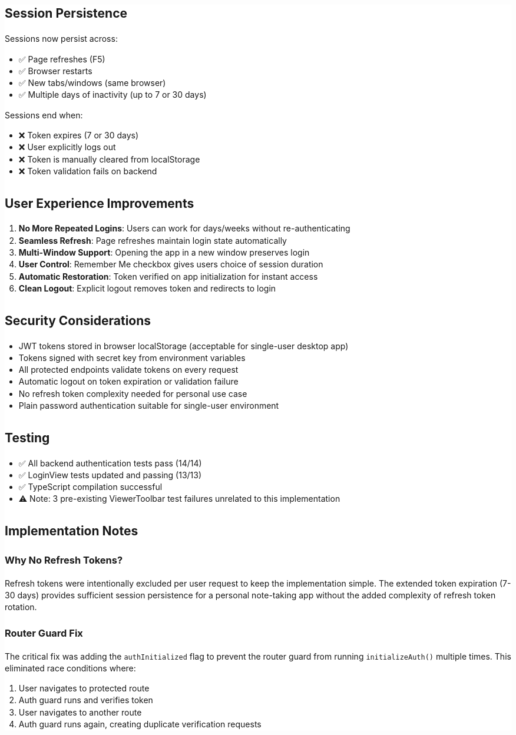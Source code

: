 ## Session Persistence

Sessions now persist across:
- ✅ Page refreshes (F5)
- ✅ Browser restarts
- ✅ New tabs/windows (same browser)
- ✅ Multiple days of inactivity (up to 7 or 30 days)

Sessions end when:
- ❌ Token expires (7 or 30 days)
- ❌ User explicitly logs out
- ❌ Token is manually cleared from localStorage
- ❌ Token validation fails on backend

## User Experience Improvements

1. **No More Repeated Logins**: Users can work for days/weeks without re-authenticating
2. **Seamless Refresh**: Page refreshes maintain login state automatically
3. **Multi-Window Support**: Opening the app in a new window preserves login
4. **User Control**: Remember Me checkbox gives users choice of session duration
5. **Automatic Restoration**: Token verified on app initialization for instant access
6. **Clean Logout**: Explicit logout removes token and redirects to login

## Security Considerations

- JWT tokens stored in browser localStorage (acceptable for single-user desktop app)
- Tokens signed with secret key from environment variables
- All protected endpoints validate tokens on every request
- Automatic logout on token expiration or validation failure
- No refresh token complexity needed for personal use case
- Plain password authentication suitable for single-user environment

## Testing

- ✅ All backend authentication tests pass (14/14)
- ✅ LoginView tests updated and passing (13/13)
- ✅ TypeScript compilation successful
- ⚠️ Note: 3 pre-existing ViewerToolbar test failures unrelated to this implementation

## Implementation Notes

### Why No Refresh Tokens?
Refresh tokens were intentionally excluded per user request to keep the implementation simple. The extended token expiration (7-30 days) provides sufficient session persistence for a personal note-taking app without the added complexity of refresh token rotation.

### Router Guard Fix
The critical fix was adding the `authInitialized` flag to prevent the router guard from running `initializeAuth()` multiple times. This eliminated race conditions where:
1. User navigates to protected route
2. Auth guard runs and verifies token
3. User navigates to another route
4. Auth guard runs again, creating duplicate verification requests
